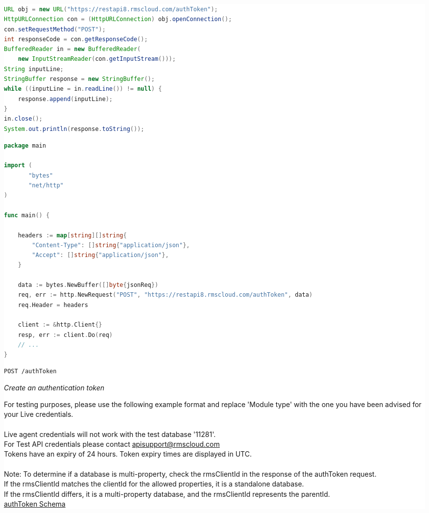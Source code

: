 ```java
URL obj = new URL("https://restapi8.rmscloud.com/authToken");
HttpURLConnection con = (HttpURLConnection) obj.openConnection();
con.setRequestMethod("POST");
int responseCode = con.getResponseCode();
BufferedReader in = new BufferedReader(
    new InputStreamReader(con.getInputStream()));
String inputLine;
StringBuffer response = new StringBuffer();
while ((inputLine = in.readLine()) != null) {
    response.append(inputLine);
}
in.close();
System.out.println(response.toString());

```

```go
package main

import (
       "bytes"
       "net/http"
)

func main() {

    headers := map[string][]string{
        "Content-Type": []string{"application/json"},
        "Accept": []string{"application/json"},
    }

    data := bytes.NewBuffer([]byte{jsonReq})
    req, err := http.NewRequest("POST", "https://restapi8.rmscloud.com/authToken", data)
    req.Header = headers

    client := &http.Client{}
    resp, err := client.Do(req)
    // ...
}

```

`POST /authToken`

*Create an authentication token*

For testing purposes, please use the following example format and replace 'Module type' with the one you have been advised for your Live credentials.<br><br>Live agent credentials will not work with the test database '11281'.<br>For Test API credentials please contact apisupport@rmscloud.com<BR>Tokens have an expiry of 24 hours. Token expiry times are displayed in UTC.<br><br> Note: To determine if a database is multi-property, check the rmsClientId in the response of the authToken request.<br>If the rmsClientId matches the clientId for the allowed properties, it is a standalone database.<br>If the rmsClientId differs, it is a multi-property database, and the rmsClientId represents the parentId.<br> [authToken Schema](https://restapidocs.rmscloud.com/images/token1.png)
